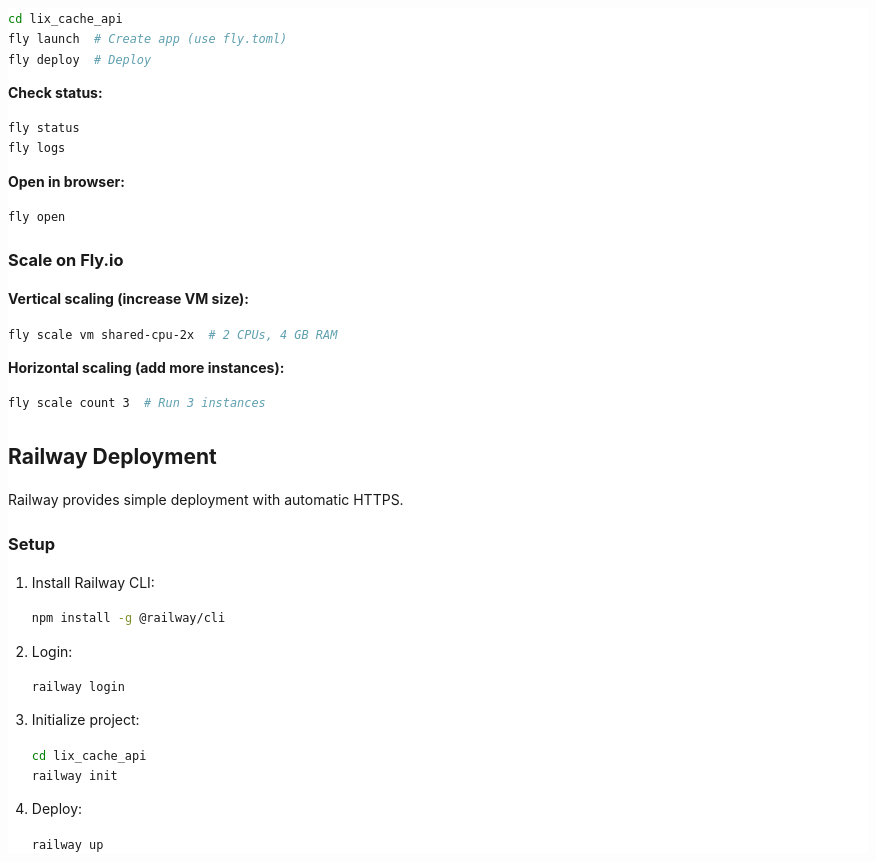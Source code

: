 ```bash
cd lix_cache_api
fly launch  # Create app (use fly.toml)
fly deploy  # Deploy
```

**Check status:**

```bash
fly status
fly logs
```

**Open in browser:**

```bash
fly open
```

### Scale on Fly.io

**Vertical scaling (increase VM size):**

```bash
fly scale vm shared-cpu-2x  # 2 CPUs, 4 GB RAM
```

**Horizontal scaling (add more instances):**

```bash
fly scale count 3  # Run 3 instances
```

## Railway Deployment

Railway provides simple deployment with automatic HTTPS.

### Setup

1. Install Railway CLI:
   ```bash
   npm install -g @railway/cli
   ```

2. Login:
   ```bash
   railway login
   ```

3. Initialize project:
   ```bash
   cd lix_cache_api
   railway init
   ```

4. Deploy:
   ```bash
   railway up
   ```
